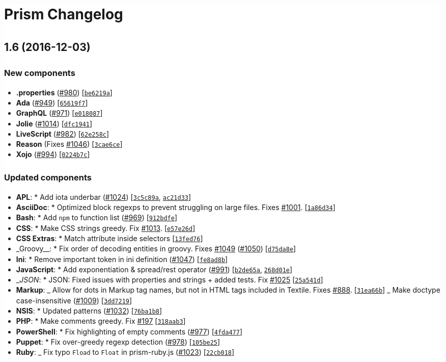 # Prism Changelog

## 1.6 (2016-12-03)

### New components

- **.properties** ([#980](https://github.com/PrismJS/prism/issues/980)) [[`be6219a`](https://github.com/PrismJS/prism/commit/be6219a)]
- **Ada** ([#949](https://github.com/PrismJS/prism/issues/949)) [[`65619f7`](https://github.com/PrismJS/prism/commit/65619f7)]
- **GraphQL** ([#971](https://github.com/PrismJS/prism/issues/971)) [[`e018087`](https://github.com/PrismJS/prism/commit/e018087)]
- **Jolie** ([#1014](https://github.com/PrismJS/prism/issues/1014)) [[`dfc1941`](https://github.com/PrismJS/prism/commit/dfc1941)]
- **LiveScript** ([#982](https://github.com/PrismJS/prism/issues/982)) [[`62e258c`](https://github.com/PrismJS/prism/commit/62e258c)]
- **Reason** (Fixes [#1046](https://github.com/PrismJS/prism/issues/1046)) [[`3cae6ce`](https://github.com/PrismJS/prism/commit/3cae6ce)]
- **Xojo** ([#994](https://github.com/PrismJS/prism/issues/994)) [[`0224b7c`](https://github.com/PrismJS/prism/commit/0224b7c)]

### Updated components

- **APL**: \* Add iota underbar ([#1024](https://github.com/PrismJS/prism/issues/1024)) [[`3c5c89a`](https://github.com/PrismJS/prism/commit/3c5c89a), [`ac21d33`](https://github.com/PrismJS/prism/commit/ac21d33)]
- **AsciiDoc**: \* Optimized block regexps to prevent struggling on large files. Fixes [#1001](https://github.com/PrismJS/prism/issues/1001). [[`1a86d34`](https://github.com/PrismJS/prism/commit/1a86d34)]
- **Bash**: \* Add `npm` to function list ([#969](https://github.com/PrismJS/prism/issues/969)) [[`912bdfe`](https://github.com/PrismJS/prism/commit/912bdfe)]
- **CSS**: \* Make CSS strings greedy. Fix [#1013](https://github.com/PrismJS/prism/issues/1013). [[`e57e26d`](https://github.com/PrismJS/prism/commit/e57e26d)]
- **CSS Extras**: \* Match attribute inside selectors [[`13fed76`](https://github.com/PrismJS/prism/commit/13fed76)]
- \_Groovy\_\_: \* Fix order of decoding entities in groovy. Fixes [#1049](https://github.com/PrismJS/prism/issues/1049) ([#1050](https://github.com/PrismJS/prism/issues/1050)) [[`d75da8e`](https://github.com/PrismJS/prism/commit/d75da8e)]
- **Ini**: \* Remove important token in ini definition ([#1047](https://github.com/PrismJS/prism/issues/1047)) [[`fe8ad8b`](https://github.com/PrismJS/prism/commit/fe8ad8b)]
- **JavaScript**: \* Add exponentiation & spread/rest operator ([#991](https://github.com/PrismJS/prism/issues/991)) [[`b2de65a`](https://github.com/PrismJS/prism/commit/b2de65a), [`268d01e`](https://github.com/PrismJS/prism/commit/268d01e)]
- \__JSON_: \* JSON: Fixed issues with properties and strings + added tests. Fix [#1025](https://github.com/PrismJS/prism/issues/1025) [[`25a541d`](https://github.com/PrismJS/prism/commit/25a541d)]
- **Markup**:
  _ Allow for dots in Markup tag names, but not in HTML tags included in Textile. Fixes [#888](https://github.com/PrismJS/prism/issues/888). [[`31ea66b`](https://github.com/PrismJS/prism/commit/31ea66b)]
  _ Make doctype case-insensitive ([#1009](https://github.com/PrismJS/prism/issues/1009)) [[`3dd7219`](https://github.com/PrismJS/prism/commit/3dd7219)]
- **NSIS**: \* Updated patterns ([#1032](https://github.com/PrismJS/prism/issues/1032)) [[`76ba1b8`](https://github.com/PrismJS/prism/commit/76ba1b8)]
- **PHP**: \* Make comments greedy. Fix [#197](https://github.com/PrismJS/prism/issues/197) [[`318aab3`](https://github.com/PrismJS/prism/commit/318aab3)]
- **PowerShell**: \* Fix highlighting of empty comments ([#977](https://github.com/PrismJS/prism/issues/977)) [[`4fda477`](https://github.com/PrismJS/prism/commit/4fda477)]
- **Puppet**: \* Fix over-greedy regexp detection ([#978](https://github.com/PrismJS/prism/issues/978)) [[`105be25`](https://github.com/PrismJS/prism/commit/105be25)]
- **Ruby**:
  _ Fix typo `Fload` to `Float` in prism-ruby.js ([#1023](https://github.com/PrismJS/prism/issues/1023)) [[`22cb018`](https://github.com/PrismJS/prism/commit/22cb018)]